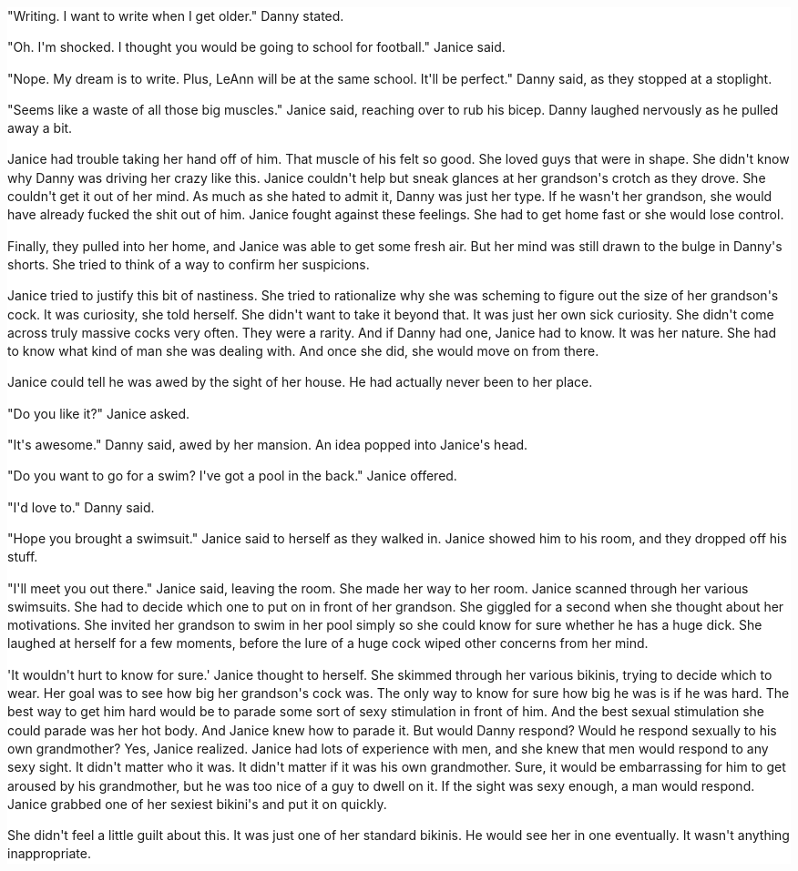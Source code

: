  "Writing. I want to write when I get older." Danny stated. 

 "Oh. I'm shocked. I thought you would be going to school for football." Janice said. 

 "Nope. My dream is to write. Plus, LeAnn will be at the same school. It'll be perfect." Danny said, as they stopped at a stoplight. 

 "Seems like a waste of all those big muscles." Janice said, reaching over to rub his bicep. Danny laughed nervously as he pulled away a bit. 

 Janice had trouble taking her hand off of him. That muscle of his felt so good. She loved guys that were in shape. She didn't know why Danny was driving her crazy like this. Janice couldn't help but sneak glances at her grandson's crotch as they drove. She couldn't get it out of her mind. As much as she hated to admit it, Danny was just her type. If he wasn't her grandson, she would have already fucked the shit out of him. Janice fought against these feelings. She had to get home fast or she would lose control. 

 Finally, they pulled into her home, and Janice was able to get some fresh air. But her mind was still drawn to the bulge in Danny's shorts. She tried to think of a way to confirm her suspicions. 

 Janice tried to justify this bit of nastiness. She tried to rationalize why she was scheming to figure out the size of her grandson's cock. It was curiosity, she told herself. She didn't want to take it beyond that. It was just her own sick curiosity. She didn't come across truly massive cocks very often. They were a rarity. And if Danny had one, Janice had to know. It was her nature. She had to know what kind of man she was dealing with. And once she did, she would move on from there. 

 Janice could tell he was awed by the sight of her house. He had actually never been to her place. 

 "Do you like it?" Janice asked. 

 "It's awesome." Danny said, awed by her mansion. An idea popped into Janice's head. 

 "Do you want to go for a swim? I've got a pool in the back." Janice offered. 

 "I'd love to." Danny said. 

 "Hope you brought a swimsuit." Janice said to herself as they walked in. Janice showed him to his room, and they dropped off his stuff. 

 "I'll meet you out there." Janice said, leaving the room. She made her way to her room. Janice scanned through her various swimsuits. She had to decide which one to put on in front of her grandson. She giggled for a second when she thought about her motivations. She invited her grandson to swim in her pool simply so she could know for sure whether he has a huge dick. She laughed at herself for a few moments, before the lure of a huge cock wiped other concerns from her mind. 

 'It wouldn't hurt to know for sure.' Janice thought to herself. She skimmed through her various bikinis, trying to decide which to wear. Her goal was to see how big her grandson's cock was. The only way to know for sure how big he was is if he was hard. The best way to get him hard would be to parade some sort of sexy stimulation in front of him. And the best sexual stimulation she could parade was her hot body. And Janice knew how to parade it. But would Danny respond? Would he respond sexually to his own grandmother? Yes, Janice realized. Janice had lots of experience with men, and she knew that men would respond to any sexy sight. It didn't matter who it was. It didn't matter if it was his own grandmother. Sure, it would be embarrassing for him to get aroused by his grandmother, but he was too nice of a guy to dwell on it. If the sight was sexy enough, a man would respond. Janice grabbed one of her sexiest bikini's and put it on quickly. 

 She didn't feel a little guilt about this. It was just one of her standard bikinis. He would see her in one eventually. It wasn't anything inappropriate. 
